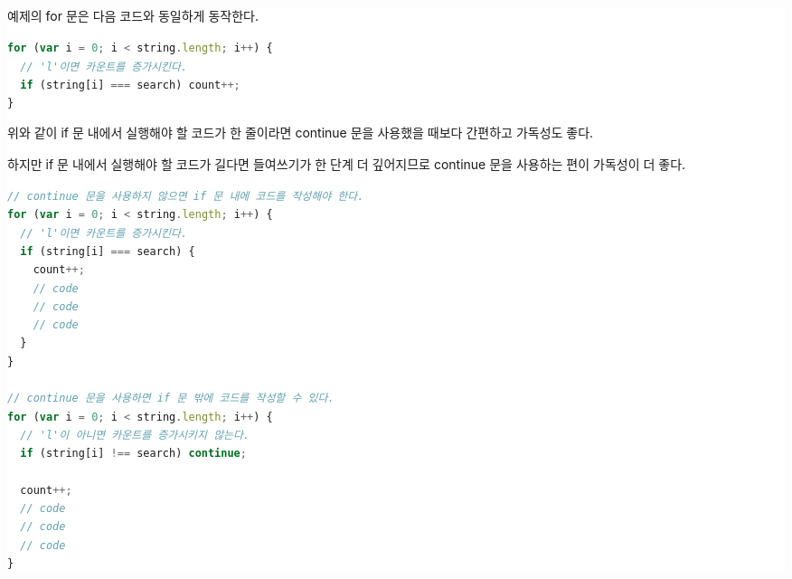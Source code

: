 

예제의 for 문은 다음 코드와 동일하게 동작한다.

```javascript
for (var i = 0; i < string.length; i++) {
  // 'l'이면 카운트를 증가시킨다.
  if (string[i] === search) count++;
}
```



위와 같이 if 문 내에서 실행해야 할 코드가 한 줄이라면 continue 문을 사용했을 때보다 간편하고 가독성도 좋다. 

하지만 if 문 내에서 실행해야 할 코드가 길다면 들여쓰기가 한 단계 더 깊어지므로 continue 문을 사용하는 편이 가독성이 더 좋다.

```javascript
// continue 문을 사용하지 않으면 if 문 내에 코드를 작성해야 한다.
for (var i = 0; i < string.length; i++) {
  // 'l'이면 카운트를 증가시킨다.
  if (string[i] === search) {
    count++;
    // code
    // code
    // code
  }
}

// continue 문을 사용하면 if 문 밖에 코드를 작성할 수 있다.
for (var i = 0; i < string.length; i++) {
  // 'l'이 아니면 카운트를 증가시키지 않는다.
  if (string[i] !== search) continue;

  count++;
  // code
  // code
  // code
}
```